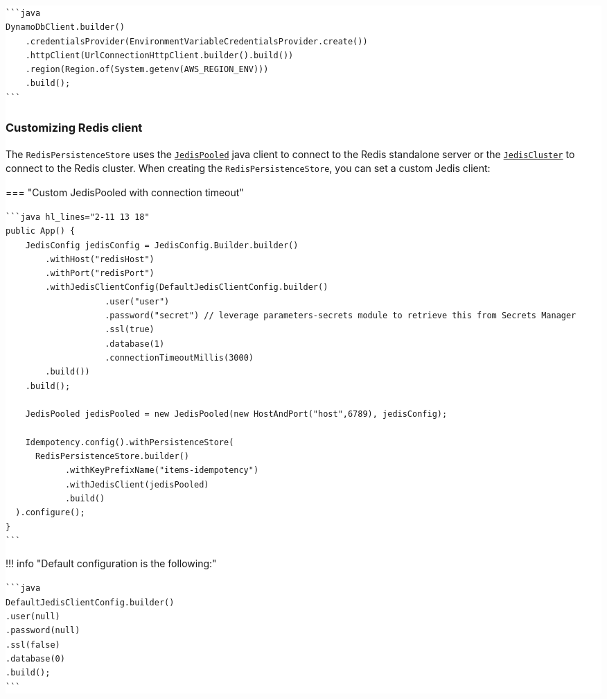    ```java
    DynamoDbClient.builder()
        .credentialsProvider(EnvironmentVariableCredentialsProvider.create())
        .httpClient(UrlConnectionHttpClient.builder().build())
        .region(Region.of(System.getenv(AWS_REGION_ENV)))
        .build();
    ```

### Customizing Redis client

The `RedisPersistenceStore` uses the [`JedisPooled`](https://www.javadoc.io/doc/redis.clients/jedis/latest/redis/clients/jedis/JedisPooled.html) java client to connect to the Redis standalone server or the [`JedisCluster`](https://javadoc.io/doc/redis.clients/jedis/4.0.0/redis/clients/jedis/JedisCluster.html) to connect to the Redis cluster.
When creating the `RedisPersistenceStore`, you can set a custom Jedis client:

=== "Custom JedisPooled with connection timeout"

    ```java hl_lines="2-11 13 18"
    public App() {
        JedisConfig jedisConfig = JedisConfig.Builder.builder()
            .withHost("redisHost")
            .withPort("redisPort")
            .withJedisClientConfig(DefaultJedisClientConfig.builder()
                        .user("user")
                        .password("secret") // leverage parameters-secrets module to retrieve this from Secrets Manager
                        .ssl(true)
                        .database(1)
                        .connectionTimeoutMillis(3000)
            .build())
        .build();

        JedisPooled jedisPooled = new JedisPooled(new HostAndPort("host",6789), jedisConfig);

        Idempotency.config().withPersistenceStore(
          RedisPersistenceStore.builder()
                .withKeyPrefixName("items-idempotency")
                .withJedisClient(jedisPooled)
                .build()
      ).configure();
    }
    ```

!!! info "Default configuration is the following:"

    ```java
    DefaultJedisClientConfig.builder()
    .user(null)
    .password(null)
    .ssl(false)
    .database(0)
    .build();
    ```
